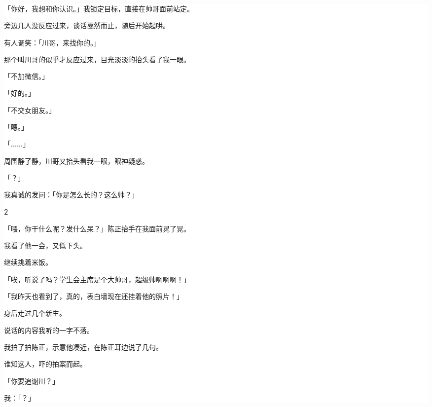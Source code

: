 
「你好，我想和你认识。」我锁定目标，直接在帅哥面前站定。  


旁边几人没反应过来，谈话戛然而止，随后开始起哄。  


有人调笑：「川哥，来找你的。」  


那个叫川哥的似乎才反应过来，目光淡淡的抬头看了我一眼。  


「不加微信。」  


「好的。」  


「不交女朋友。」  


「嗯。」  


「……」  


周围静了静，川哥又抬头看我一眼，眼神疑惑。  


「？」  


我真诚的发问：「你是怎么长的？这么帅？」  


2 


「喂，你干什么呢？发什么呆？」陈正抬手在我面前晃了晃。  


我看了他一会，又低下头。  


继续挑着米饭。  


「唉，听说了吗？学生会主席是个大帅哥，超级帅啊啊啊！」  


「我昨天也看到了，真的，表白墙现在还挂着他的照片！」  


身后走过几个新生。  


说话的内容我听的一字不落。  


我拍了拍陈正，示意他凑近，在陈正耳边说了几句。  


谁知这人，吓的拍案而起。  


「你要追谢川？」  


我：「？」  

